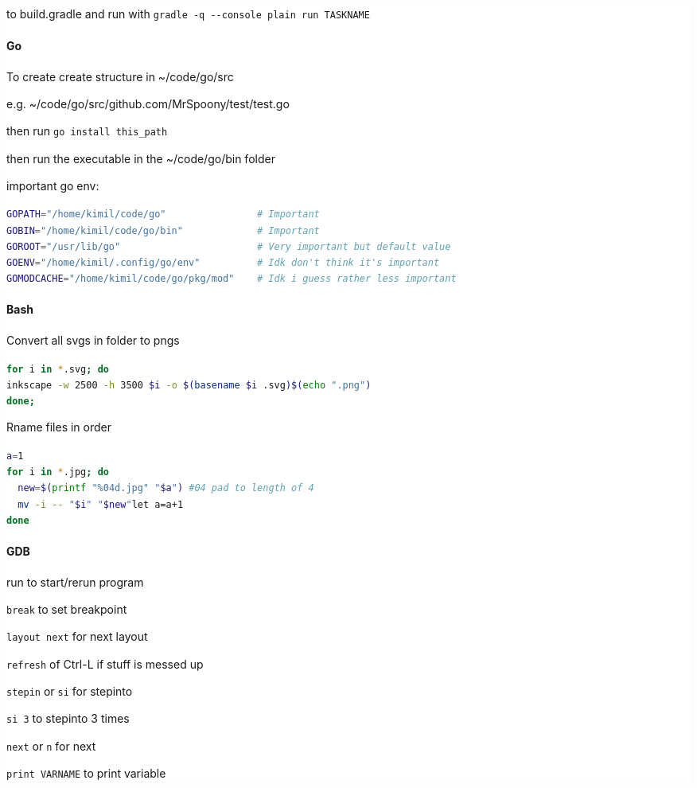 to build.gradle
and run with `gradle -q --console plain run TASKNAME`

#### Go

To create create structure in ~/code/go/src

e.g. ~/code/go/src/github.com/MrSpoony/test/test.go

then run `go install this_path`

then run the executable in the ~/code/go/bin folder

important go env:

```bash
GOPATH="/home/kimil/code/go"                # Important
GOBIN="/home/kimil/code/go/bin"             # Important
GOROOT="/usr/lib/go"                        # Very important but default value
GOENV="/home/kimil/.config/go/env"          # Idk don't think it's important
GOMODCACHE="/home/kimil/code/go/pkg/mod"    # Idk i guess rather less important
```

#### Bash

Convert all svgs in folder to pngs

```bash
for i in *.svg; do
inkscape -w 2500 -h 3500 $i -o $(basename $i .svg)$(echo ".png")
done;
```

Rname files in order

```bash
a=1
for i in *.jpg; do
  new=$(printf "%04d.jpg" "$a") #04 pad to length of 4
  mv -i -- "$i" "$new"let a=a+1
done
```

#### GDB

run to start/rerun program

`break` to set breakpoint

`layout next` for next layout

`refresh` of Ctrl-L if stuff is messed up

`stepin` or `si` for stepinto

`si 3` to stepinto 3 times

`next` or `n` for next

`print VARNAME` to print variable
